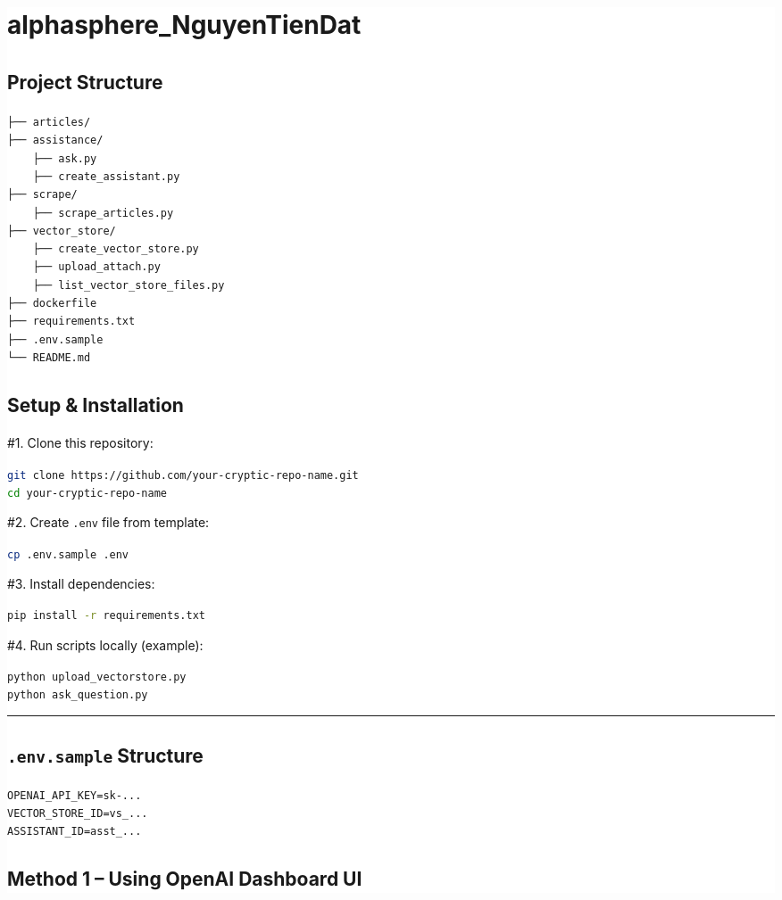 # alphasphere_NguyenTienDat
## Project Structure
```
├── articles/
├── assistance/
    ├── ask.py
    ├── create_assistant.py
├── scrape/
    ├── scrape_articles.py
├── vector_store/                               
    ├── create_vector_store.py       
    ├── upload_attach.py       
    ├── list_vector_store_files.py 
├── dockerfile       
├── requirements.txt                   
├── .env.sample                
└── README.md                  
```
##  Setup & Installation
#1. Clone this repository:
   ```bash
   git clone https://github.com/your-cryptic-repo-name.git
   cd your-cryptic-repo-name
   ```

#2. Create `.env` file from template:
   ```bash
   cp .env.sample .env
   ```

#3. Install dependencies:
   ```bash
   pip install -r requirements.txt
   ```

#4. Run scripts locally (example):
   ```bash
   python upload_vectorstore.py
   python ask_question.py
   ```
---

## `.env.sample` Structure

```env
OPENAI_API_KEY=sk-...
VECTOR_STORE_ID=vs_...
ASSISTANT_ID=asst_...
```

## Method 1 – Using OpenAI Dashboard UI
